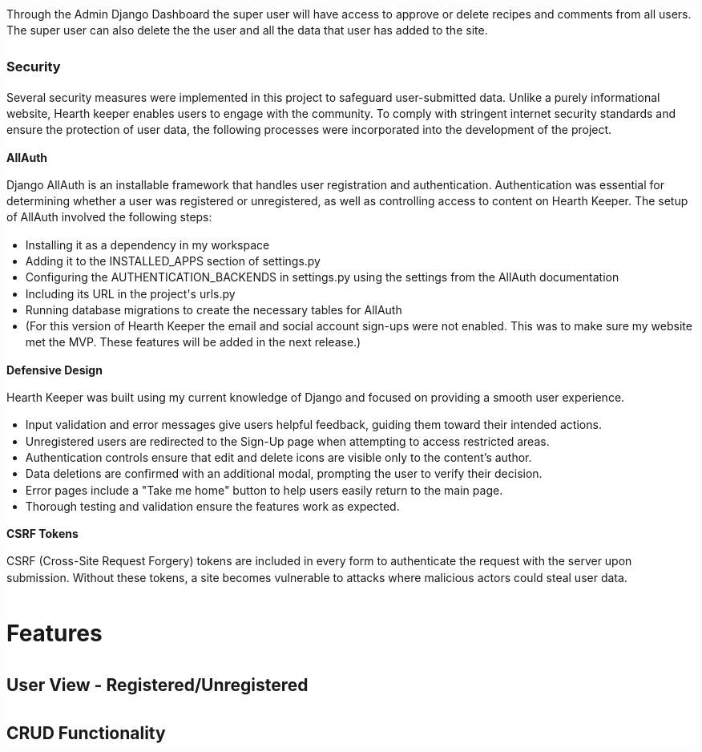 Through the Admin Django Dashboard the super user will have access to approve or delete recipes and comments from all users. The super user can also delete the the user and all the data that user has added to the site.

### Security


Several security measures were implemented in this project to safeguard user-submitted data. Unlike a purely informational website, Hearth keeper enables users to engage with the community. To comply with stringent internet security standards and ensure the protection of user data, the following processes were incorporated into the development of the project.

**AllAuth**  

Django AllAuth is an installable framework that handles user registration and authentication. Authentication was essential for determining whether a user was registered or unregistered, as well as controlling access to content on Hearth Keeper. The setup of AllAuth involved the following steps:

- Installing it as a dependency in my workspace
- Adding it to the INSTALLED_APPS section of settings.py
- Configuring the AUTHENTICATION_BACKENDS in settings.py using the settings from the AllAuth documentation
- Including its URL in the project's urls.py
- Running database migrations to create the necessary tables for AllAuth
- (For this version of Hearth Keeper the email and social account sign-ups were not enabled. This was to make sure my website met the MVP. These features will be added in the next release.)
  
**Defensive Design**  

Hearth Keeper was built using my current knowledge of Django and focused on providing a smooth user experience.

- Input validation and error messages give users helpful feedback, guiding them toward their intended actions.
- Unregistered users are redirected to the Sign-Up page when attempting to access restricted areas.
- Authentication controls ensure that edit and delete icons are visible only to the content’s author.
- Data deletions are confirmed with an additional modal, prompting the user to verify their decision.
- Error pages include a "Take me home" button to help users easily return to the main page.
- Thorough testing and validation ensure the features work as expected.

**CSRF Tokens** 

CSRF (Cross-Site Request Forgery) tokens are included in every form to authenticate the request with the server upon submission. Without these tokens, a site becomes vulnerable to attacks where malicious actors could steal user data.

# Features

## User View - Registered/Unregistered

## CRUD Functionality

